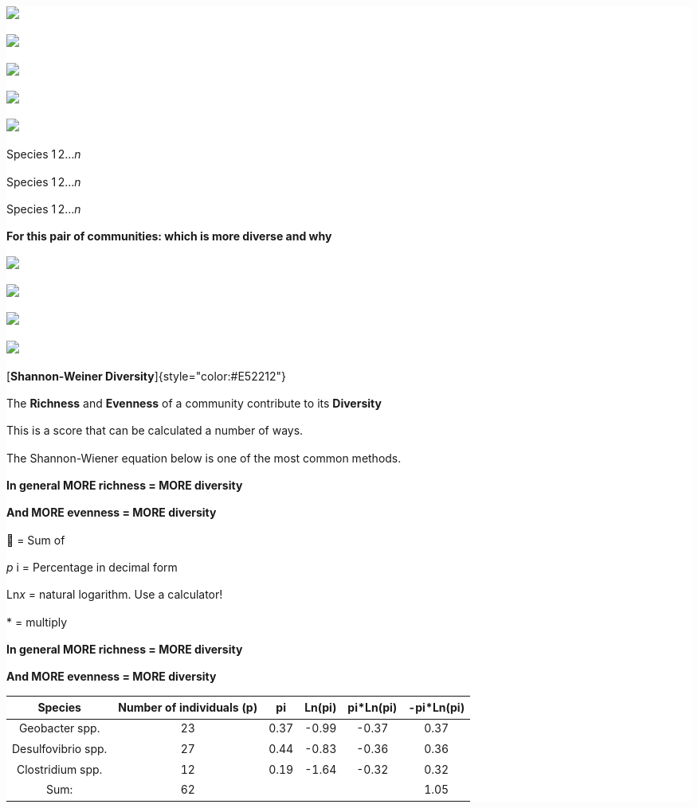 ![](img/Diversity_workshop_JWforwebsite88.png)

![](img/Diversity_workshop_JWforwebsite89.png)

![](img/Diversity_workshop_JWforwebsite90.png)

![](img/Diversity_workshop_JWforwebsite91.png)

![](img/Diversity_workshop_JWforwebsite92.png)

Species $1\,2… n$

Species $1\,2… n$

Species $1\,2… n$

**For this pair of communities: which is more diverse and why**

![](img/Diversity_workshop_JWforwebsite93.png)

![](img/Diversity_workshop_JWforwebsite94.png)

![](img/Diversity_workshop_JWforwebsite95.png)

![](img/Diversity_workshop_JWforwebsite96.png)

[**Shannon-Weiner Diversity**]{style="color:#E52212"}

The **Richness** and **Evenness** of a community contribute to its **Diversity**

This is a score that can be calculated a number of ways.

The Shannon-Wiener equation below is one of the most common methods.

**In general MORE richness = MORE diversity**

**And MORE evenness = MORE diversity**

 = Sum of

*p* i = Percentage in decimal form

Ln$x$ = natural logarithm. Use a calculator!

\* = multiply

**In general MORE richness = MORE diversity**

**And MORE evenness = MORE diversity**

|      Species       | Number of individuals (p) |  pi  | Ln(pi) | pi\*Ln(pi) | -pi\*Ln(pi) |
|:------------------:|:-------------------------:|:----:|:------:|:----------:|:-----------:|
|   Geobacter spp.   |            23             | 0.37 | -0.99  |   -0.37    |    0.37     |
| Desulfovibrio spp. |            27             | 0.44 | -0.83  |   -0.36    |    0.36     |
|  Clostridium spp.  |            12             | 0.19 | -1.64  |   -0.32    |    0.32     |
|        Sum:        |            62             |      |        |            |    1.05     |
